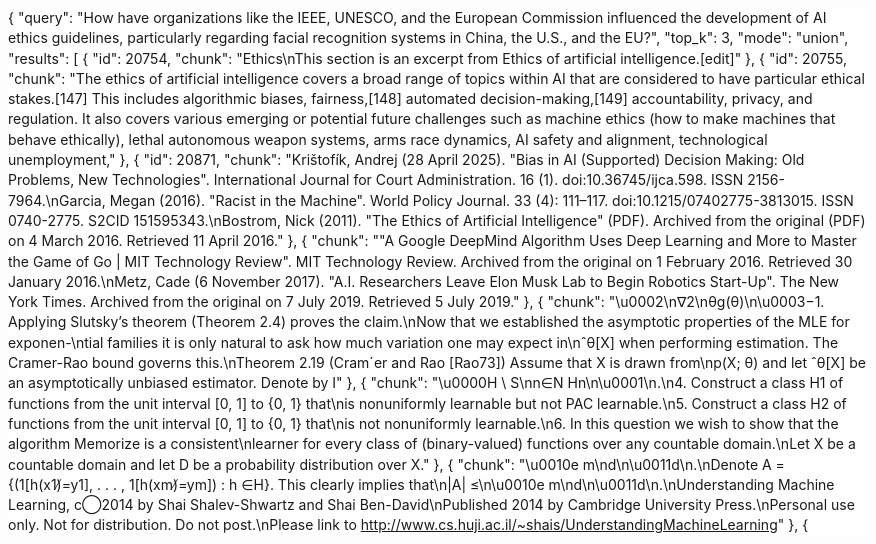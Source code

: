 {
  "query": "How have organizations like the IEEE, UNESCO, and the European Commission influenced the development of AI ethics guidelines, particularly regarding facial recognition systems in China, the U.S., and the EU?",
  "top_k": 3,
  "mode": "union",
  "results": [
    {
      "id": 20754,
      "chunk": "Ethics\nThis section is an excerpt from Ethics of artificial intelligence.[edit]"
    },
    {
      "id": 20755,
      "chunk": "The ethics of artificial intelligence covers a broad range of topics within AI that are considered to have particular ethical stakes.[147] This includes algorithmic biases, fairness,[148] automated decision-making,[149] accountability, privacy, and regulation. It also covers various emerging or potential future challenges such as machine ethics (how to make machines that behave ethically), lethal autonomous weapon systems, arms race dynamics, AI safety and alignment, technological unemployment,"
    },
    {
      "id": 20871,
      "chunk": "Krištofík, Andrej (28 April 2025). \"Bias in AI (Supported) Decision Making: Old Problems, New Technologies\". International Journal for Court Administration. 16 (1). doi:10.36745/ijca.598. ISSN 2156-7964.\nGarcia, Megan (2016). \"Racist in the Machine\". World Policy Journal. 33 (4): 111–117. doi:10.1215/07402775-3813015. ISSN 0740-2775. S2CID 151595343.\nBostrom, Nick (2011). \"The Ethics of Artificial Intelligence\" (PDF). Archived from the original (PDF) on 4 March 2016. Retrieved 11 April 2016."
    },
    {
      "chunk": "\"A Google DeepMind Algorithm Uses Deep Learning and More to Master the Game of Go | MIT Technology Review\". MIT Technology Review. Archived from the original on 1 February 2016. Retrieved 30 January 2016.\nMetz, Cade (6 November 2017). \"A.I. Researchers Leave Elon Musk Lab to Begin Robotics Start-Up\". The New York Times. Archived from the original on 7 July 2019. Retrieved 5 July 2019."
    },
    {
      "chunk": "\u0002\n∇2\nθg(θ)\n\u0003−1. Applying Slutsky’s theorem (Theorem 2.4) proves the claim.\nNow that we established the asymptotic properties of the MLE for exponen-\ntial families it is only natural to ask how much variation one may expect in\nˆθ[X] when performing estimation. The Cramer-Rao bound governs this.\nTheorem 2.19 (Cram´er and Rao [Rao73]) Assume that X is drawn from\np(X; θ) and let ˆθ[X] be an asymptotically unbiased estimator. Denote by I"
    },
    {
      "chunk": "\u0000H \\ S\nn∈N Hn\n\u0001\n.\n4. Construct a class H1 of functions from the unit interval [0, 1] to {0, 1} that\nis nonuniformly learnable but not PAC learnable.\n5. Construct a class H2 of functions from the unit interval [0, 1] to {0, 1} that\nis not nonuniformly learnable.\n6. In this question we wish to show that the algorithm Memorize is a consistent\nlearner for every class of (binary-valued) functions over any countable domain.\nLet X be a countable domain and let D be a probability distribution over X."
    },
    {
      "chunk": "\u0010e m\nd\n\u0011d\n.\nDenote A = {(1[h(x1)̸=y1], . . . , 1[h(xm)̸=ym]) : h ∈H}. This clearly implies that\n|A| ≤\n\u0010e m\nd\n\u0011d\n.\nUnderstanding Machine Learning, c⃝2014 by Shai Shalev-Shwartz and Shai Ben-David\nPublished 2014 by Cambridge University Press.\nPersonal use only. Not for distribution. Do not post.\nPlease link to http://www.cs.huji.ac.il/~shais/UnderstandingMachineLearning"
    },
    {